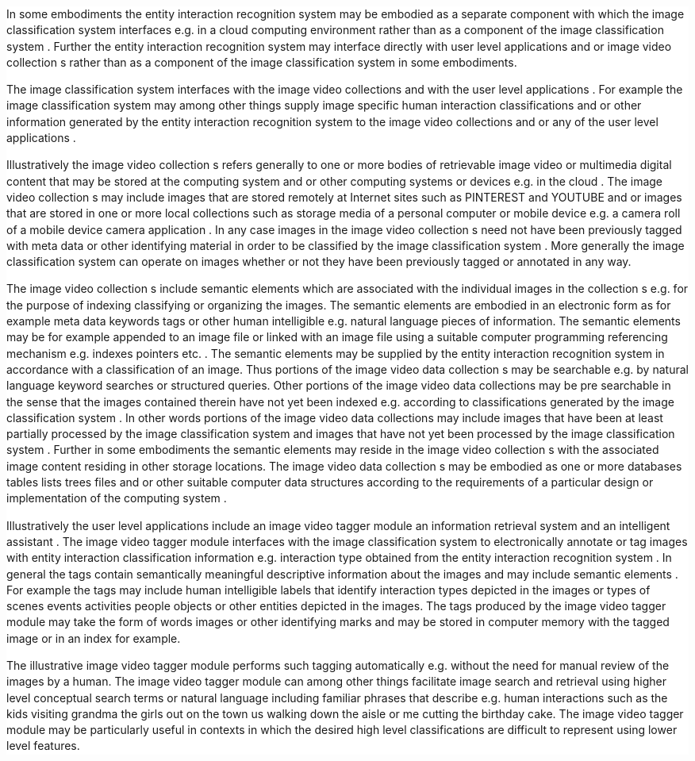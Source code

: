 In some embodiments the entity interaction recognition system may be embodied as a separate component with which the image classification system interfaces e.g. in a cloud computing environment rather than as a component of the image classification system . Further the entity interaction recognition system may interface directly with user level applications and or image video collection s rather than as a component of the image classification system in some embodiments.

The image classification system interfaces with the image video collections and with the user level applications . For example the image classification system may among other things supply image specific human interaction classifications and or other information generated by the entity interaction recognition system to the image video collections and or any of the user level applications .

Illustratively the image video collection s refers generally to one or more bodies of retrievable image video or multimedia digital content that may be stored at the computing system and or other computing systems or devices e.g. in the cloud . The image video collection s may include images that are stored remotely at Internet sites such as PINTEREST and YOUTUBE and or images that are stored in one or more local collections such as storage media of a personal computer or mobile device e.g. a camera roll of a mobile device camera application . In any case images in the image video collection s need not have been previously tagged with meta data or other identifying material in order to be classified by the image classification system . More generally the image classification system can operate on images whether or not they have been previously tagged or annotated in any way.

The image video collection s include semantic elements which are associated with the individual images in the collection s e.g. for the purpose of indexing classifying or organizing the images. The semantic elements are embodied in an electronic form as for example meta data keywords tags or other human intelligible e.g. natural language pieces of information. The semantic elements may be for example appended to an image file or linked with an image file using a suitable computer programming referencing mechanism e.g. indexes pointers etc. . The semantic elements may be supplied by the entity interaction recognition system in accordance with a classification of an image. Thus portions of the image video data collection s may be searchable e.g. by natural language keyword searches or structured queries. Other portions of the image video data collections may be pre searchable in the sense that the images contained therein have not yet been indexed e.g. according to classifications generated by the image classification system . In other words portions of the image video data collections may include images that have been at least partially processed by the image classification system and images that have not yet been processed by the image classification system . Further in some embodiments the semantic elements may reside in the image video collection s with the associated image content residing in other storage locations. The image video data collection s may be embodied as one or more databases tables lists trees files and or other suitable computer data structures according to the requirements of a particular design or implementation of the computing system .

Illustratively the user level applications include an image video tagger module an information retrieval system and an intelligent assistant . The image video tagger module interfaces with the image classification system to electronically annotate or tag images with entity interaction classification information e.g. interaction type obtained from the entity interaction recognition system . In general the tags contain semantically meaningful descriptive information about the images and may include semantic elements . For example the tags may include human intelligible labels that identify interaction types depicted in the images or types of scenes events activities people objects or other entities depicted in the images. The tags produced by the image video tagger module may take the form of words images or other identifying marks and may be stored in computer memory with the tagged image or in an index for example.

The illustrative image video tagger module performs such tagging automatically e.g. without the need for manual review of the images by a human. The image video tagger module can among other things facilitate image search and retrieval using higher level conceptual search terms or natural language including familiar phrases that describe e.g. human interactions such as the kids visiting grandma the girls out on the town us walking down the aisle or me cutting the birthday cake. The image video tagger module may be particularly useful in contexts in which the desired high level classifications are difficult to represent using lower level features.

